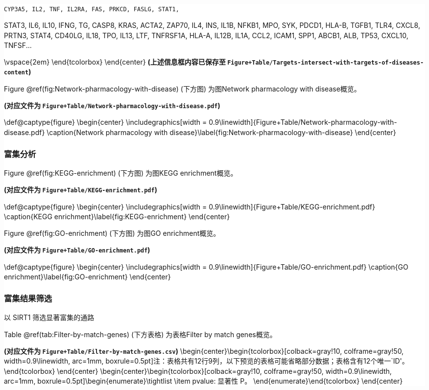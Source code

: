     CYP3A5, IL2, TNF, IL2RA, FAS, PRKCD, FASLG, STAT1,
STAT3, IL6, IL10, IFNG, TG, CASP8, KRAS, ACTA2, ZAP70, IL4,
INS, IL1B, NFKB1, MPO, SYK, PDCD1, HLA-B, TGFB1, TLR4,
CXCL8, PRTN3, STAT4, CD40LG, IL18, TPO, IL13, LTF,
TNFRSF1A, HLA-A, IL12B, IL1A, CCL2, ICAM1, SPP1, ABCB1,
ALB, TP53, CXCL10, TNFSF...

\vspace{2em}
\end{tcolorbox}
\end{center}
**(上述信息框内容已保存至 `Figure+Table/Targets-intersect-with-targets-of-diseases-content`)**

Figure \@ref(fig:Network-pharmacology-with-disease) (下方图) 为图Network pharmacology with disease概览。

**(对应文件为 `Figure+Table/Network-pharmacology-with-disease.pdf`)**

\def\@captype{figure}
\begin{center}
\includegraphics[width = 0.9\linewidth]{Figure+Table/Network-pharmacology-with-disease.pdf}
\caption{Network pharmacology with disease}\label{fig:Network-pharmacology-with-disease}
\end{center}

### 富集分析

Figure \@ref(fig:KEGG-enrichment) (下方图) 为图KEGG enrichment概览。

**(对应文件为 `Figure+Table/KEGG-enrichment.pdf`)**

\def\@captype{figure}
\begin{center}
\includegraphics[width = 0.9\linewidth]{Figure+Table/KEGG-enrichment.pdf}
\caption{KEGG enrichment}\label{fig:KEGG-enrichment}
\end{center}

Figure \@ref(fig:GO-enrichment) (下方图) 为图GO enrichment概览。

**(对应文件为 `Figure+Table/GO-enrichment.pdf`)**

\def\@captype{figure}
\begin{center}
\includegraphics[width = 0.9\linewidth]{Figure+Table/GO-enrichment.pdf}
\caption{GO enrichment}\label{fig:GO-enrichment}
\end{center}

### 富集结果筛选

以 SIRT1 筛选显著富集的通路

Table \@ref(tab:Filter-by-match-genes) (下方表格) 为表格Filter by match genes概览。

**(对应文件为 `Figure+Table/Filter-by-match-genes.csv`)**
\begin{center}\begin{tcolorbox}[colback=gray!10, colframe=gray!50, width=0.9\linewidth, arc=1mm, boxrule=0.5pt]注：表格共有12行9列，以下预览的表格可能省略部分数据；表格含有12个唯一`ID'。
\end{tcolorbox}
\end{center}
\begin{center}\begin{tcolorbox}[colback=gray!10, colframe=gray!50, width=0.9\linewidth, arc=1mm, boxrule=0.5pt]\begin{enumerate}\tightlist
\item pvalue:  显著性 P。
\end{enumerate}\end{tcolorbox}
\end{center}
